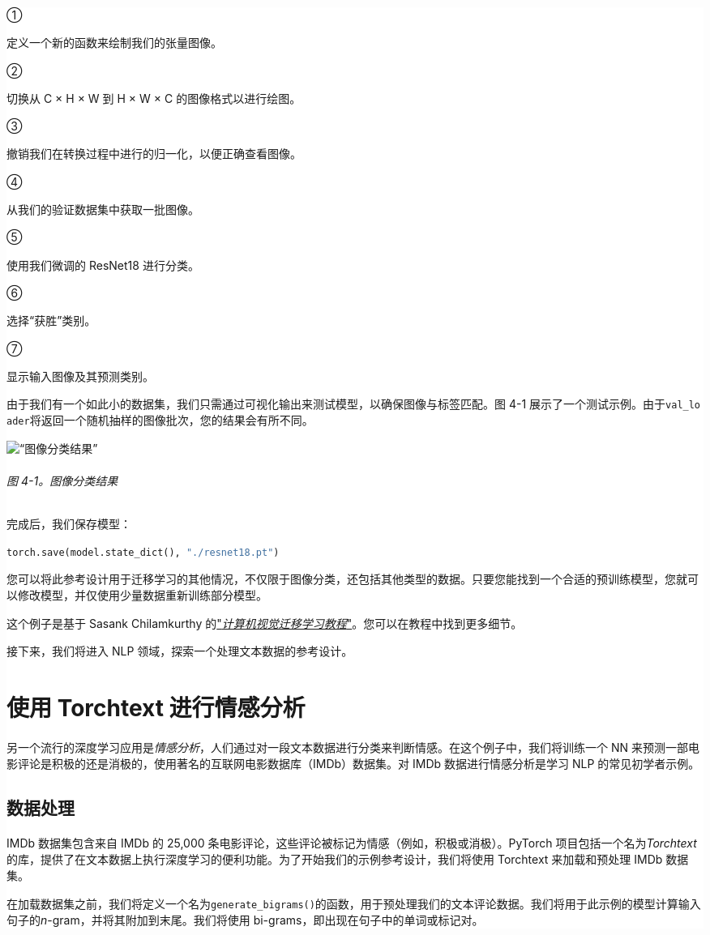 
①

定义一个新的函数来绘制我们的张量图像。

②

切换从 C × H × W 到 H × W × C 的图像格式以进行绘图。

③

撤销我们在转换过程中进行的归一化，以便正确查看图像。

④

从我们的验证数据集中获取一批图像。

⑤

使用我们微调的 ResNet18 进行分类。

⑥

选择“获胜”类别。

⑦

显示输入图像及其预测类别。

由于我们有一个如此小的数据集，我们只需通过可视化输出来测试模型，以确保图像与标签匹配。图 4-1 展示了一个测试示例。由于`val_loader`将返回一个随机抽样的图像批次，您的结果会有所不同。

![“图像分类结果”](img/ptpr_0401.png)

###### 图 4-1。图像分类结果

完成后，我们保存模型：

```py
torch.save(model.state_dict(), "./resnet18.pt")
```

您可以将此参考设计用于迁移学习的其他情况，不仅限于图像分类，还包括其他类型的数据。只要您能找到一个合适的预训练模型，您就可以修改模型，并仅使用少量数据重新训练部分模型。

这个例子是基于 Sasank Chilamkurthy 的["*计算机视觉迁移学习教程*"](https://pytorch.tips/transfer-learning-tutorial)。您可以在教程中找到更多细节。

接下来，我们将进入 NLP 领域，探索一个处理文本数据的参考设计。

# 使用 Torchtext 进行情感分析

另一个流行的深度学习应用是*情感分析*，人们通过对一段文本数据进行分类来判断情感。在这个例子中，我们将训练一个 NN 来预测一部电影评论是积极的还是消极的，使用著名的互联网电影数据库（IMDb）数据集。对 IMDb 数据进行情感分析是学习 NLP 的常见初学者示例。

## 数据处理

IMDb 数据集包含来自 IMDb 的 25,000 条电影评论，这些评论被标记为情感（例如，积极或消极）。PyTorch 项目包括一个名为*Torchtext*的库，提供了在文本数据上执行深度学习的便利功能。为了开始我们的示例参考设计，我们将使用 Torchtext 来加载和预处理 IMDb 数据集。

在加载数据集之前，我们将定义一个名为`generate_bigrams()`的函数，用于预处理我们的文本评论数据。我们将用于此示例的模型计算输入句子的*n*-gram，并将其附加到末尾。我们将使用 bi-grams，即出现在句子中的单词或标记对。
